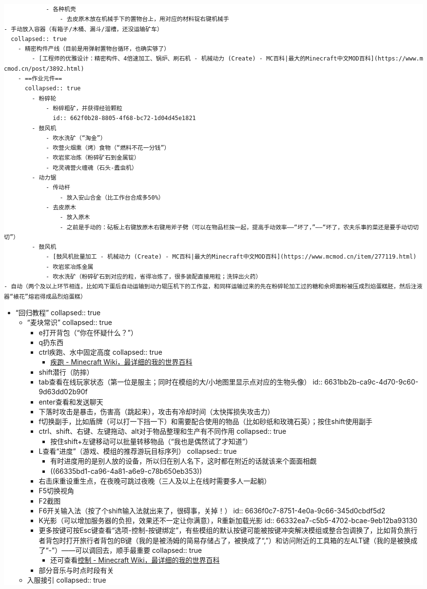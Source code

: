 				- 各种机壳
					- 去皮原木放在机械手下的置物台上，用对应的材料锭右键机械手
	- 手动放入容器（有箱子/木桶、漏斗/溜槽，还没运输矿车）
	  collapsed:: true
		- 精密构件产线（目前是用弹射置物台循环，也确实够了）
			- [工程师的优雅设计：精密构件、4倍速加工、锅炉、刷石机 - 机械动力 (Create) - MC百科|最大的Minecraft中文MOD百科](https://www.mcmod.cn/post/3892.html)
		- ==作业元件==
		  collapsed:: true
			- 粉碎轮
				- 粉碎粗矿，并获得经验颗粒
				  id:: 662f0b28-8805-4f68-bc72-1d04d45e1821
			- 鼓风机
				- 吹水洗矿（“淘金”）
				- 吹营火烟熏（烤）食物（“燃料不花一分钱”）
				- 吹岩浆冶炼（粉碎矿石到金属锭）
				- 吃灵魂营火缠魂（石头-蠹虫机）
			- 动力锯
				- 传动杆
					- 放入安山合金（比工作台合成多50%）
				- 去皮原木
					- 放入原木
					- 之前是手动的：砧板上右键放原木右键用斧子劈（可以在物品栏挨一起，提高手动效率——“坏了，”——“坏了，农夫乐事的菜还是要手动切切切”）
			- 鼓风机
				- [鼓风机批量加工 - 机械动力 (Create) - MC百科|最大的Minecraft中文MOD百科](https://www.mcmod.cn/item/277119.html)
				- 吹岩浆冶炼金属
				- 吹水洗矿（粉碎矿石到对应的粒，省得冶炼了，很多装配直接用粒；洗锌出火药）
	- 自动（两个及以上环节相连，比如鸡下蛋后自动运输到动力辊压机下的工作盆，和同样运输过来的先在粉碎轮加工过的糖和余烬面粉被压成烈焰蛋糕胚，然后注液器“裱花”熔岩得成品烈焰蛋糕）
- “回归教程”
  collapsed:: true
	- “麦块常识”
	  collapsed:: true
		- e打开背包（“你在怀疑什么？”）
		- q扔东西
		- ctrl疾跑、水中固定高度
		  collapsed:: true
			- [疾跑 - Minecraft Wiki，最详细的我的世界百科](https://minecraft.fandom.com/zh/wiki/%E7%96%BE%E8%B7%91)
		- shift潜行（防摔）
		- tab查看在线玩家状态（第一位是服主；同时在模组的大/小地图里显示点对应的生物头像）
		  id:: 6631bb2b-ca9c-4d70-9c60-9d63dd02b90f
		- enter查看和发送聊天
		- 下落时攻击是暴击，伤害高（跳起来），攻击有冷却时间（太快挥损失攻击力）
		- f切换副手，比如盾牌（可以打一下挡一下）和需要配合使用的物品（比如砂纸和玫瑰石英）；按住shift使用副手
		- ctrl、shift、右键、左键拖动、alt对于物品整理和生产有不同作用
		  collapsed:: true
			- 按住shift+左键移动可以批量转移物品（“我也是偶然试了才知道”）
		- L查看“进度”（游戏、模组的推荐游玩目标序列）
		  collapsed:: true
			- 有时进度用的是别人放的设备，所以归在别人名下，这时都在附近的话就该来个面面相觑
			- ((66335bd1-ca96-4a81-a6e9-c78b650eb353))
		- 右击床重设重生点，在夜晚可跳过夜晚（三人及以上在线时需要多人一起躺）
		- F5切换视角
		- F2截图
		- F6开关输入法（按了个shift输入法就出来了，很碍事，关掉！）
		  id:: 6636f0c7-8751-4e0a-9c66-345d0cbdf5d2
		- K光影（可以增加服务器的负担，效果还不一定让你满意），R重新加载光影
		  id:: 66332ea7-c5b5-4702-bcae-9eb12ba93130
		- 更多按键可按Esc键查看“选项-控制-按键绑定”，有些模组的默认按键可能被按键冲突解决模组或整合包调换了，比如背负旅行者背包时打开旅行者背包的B键（我的是被汤姆的简易存储占了，被换成了“,”）和访问附近的工具箱的左ALT键（我的是被换成了“-”）——可以调回去，顺手最重要
		  collapsed:: true
			- 还可查看[控制 - Minecraft Wiki，最详细的我的世界百科](https://minecraft.fandom.com/zh/wiki/%E6%8E%A7%E5%88%B6)
		- 部分音乐与时点时段有关
	- 入服接引
	  collapsed:: true
